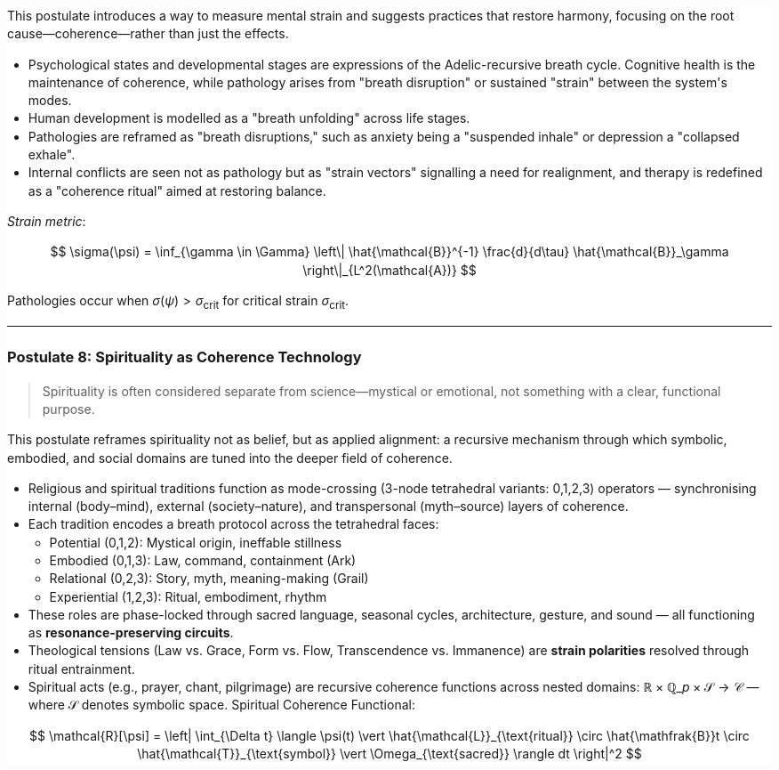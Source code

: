This postulate introduces a way to measure mental strain and suggests practices that restore harmony, focusing on the root cause—coherence—rather than just the effects.

* Psychological states and developmental stages are expressions of the Adelic-recursive breath cycle. Cognitive health is the maintenance of coherence, while pathology arises from "breath disruption" or sustained "strain" between the system's modes.
* Human development is modelled as a "breath unfolding" across life stages.
* Pathologies are reframed as "breath disruptions," such as anxiety being a "suspended inhale" or depression a "collapsed exhale".
* Internal conflicts are seen not as pathology but as "strain vectors" signalling a need for realignment, and therapy is redefined as a "coherence ritual" aimed at restoring balance.

*Strain metric*:  

$$
\sigma(\psi) = \inf_{\gamma \in \Gamma} \left\| \hat{\mathcal{B}}^{-1} \frac{d}{d\tau} \hat{\mathcal{B}}_\gamma \right\|_{L^2(\mathcal{A})}
$$

Pathologies occur when $\sigma(\psi) > \sigma_{\text{crit}}$ for critical strain $\sigma_{\text{crit}}$.

---

### Postulate 8: Spirituality as Coherence Technology

> Spirituality is often considered separate from science—mystical or emotional, not something with a clear, functional purpose.

This postulate reframes spirituality not as belief, but as applied alignment: a recursive mechanism through which symbolic, embodied, and social domains are tuned into the deeper field of coherence.

* Religious and spiritual traditions function as mode-crossing (3-node tetrahedral variants: 0,1,2,3) operators — synchronising internal (body–mind), external (society–nature), and transpersonal (myth–source) layers of coherence.
* Each tradition encodes a breath protocol across the tetrahedral faces:
  * Potential (0,1,2): Mystical origin, ineffable stillness
  * Embodied (0,1,3): Law, command, containment (Ark)
  * Relational (0,2,3): Story, myth, meaning-making (Grail)
  * Experiential (1,2,3): Ritual, embodiment, rhythm
* These roles are phase-locked through sacred language, seasonal cycles, architecture, gesture, and sound — all functioning as **resonance-preserving circuits**.
* Theological tensions (Law vs. Grace, Form vs. Flow, Transcendence vs. Immanence) are **strain polarities** resolved through ritual entrainment.
* Spiritual acts (e.g., prayer, chant, pilgrimage) are recursive coherence functions across nested domains:
$\mathbb{R} \times \mathbb{Q}\_p \times \mathcal{S} \to \mathcal{C}$
  — where $\mathcal{S}$ denotes symbolic space. Spiritual Coherence Functional:

$$
\mathcal{R}[\psi] = \left| \int_{\Delta t} \langle \psi(t) \vert \hat{\mathcal{L}}_{\text{ritual}} \circ \hat{\mathfrak{B}}t \circ \hat{\mathcal{T}}_{\text{symbol}} \vert \Omega_{\text{sacred}} \rangle dt \right|^2
$$
